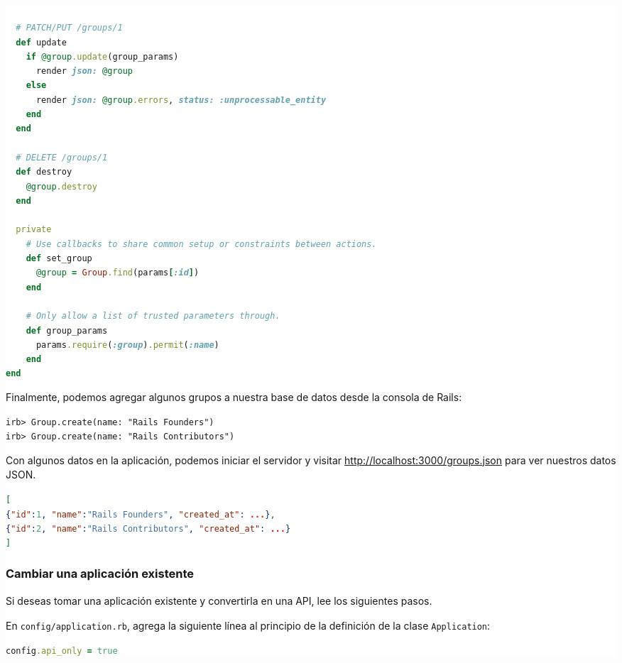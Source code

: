```ruby

  # PATCH/PUT /groups/1
  def update
    if @group.update(group_params)
      render json: @group
    else
      render json: @group.errors, status: :unprocessable_entity
    end
  end

  # DELETE /groups/1
  def destroy
    @group.destroy
  end

  private
    # Use callbacks to share common setup or constraints between actions.
    def set_group
      @group = Group.find(params[:id])
    end

    # Only allow a list of trusted parameters through.
    def group_params
      params.require(:group).permit(:name)
    end
end
```

Finalmente, podemos agregar algunos grupos a nuestra base de datos desde la consola de Rails:

```irb
irb> Group.create(name: "Rails Founders")
irb> Group.create(name: "Rails Contributors")
```

Con algunos datos en la aplicación, podemos iniciar el servidor y visitar <http://localhost:3000/groups.json> para ver nuestros datos JSON.

```json
[
{"id":1, "name":"Rails Founders", "created_at": ...},
{"id":2, "name":"Rails Contributors", "created_at": ...}
]
```

### Cambiar una aplicación existente

Si deseas tomar una aplicación existente y convertirla en una API, lee los siguientes pasos.

En `config/application.rb`, agrega la siguiente línea al principio de la definición de la clase `Application`:

```ruby
config.api_only = true
```


[`config.debug_exception_response_format`]: configuring.html#config-debug-exception-response-format
[`config.action_dispatch.x_sendfile_header`]: configuring.html#config-action-dispatch-x-sendfile-header